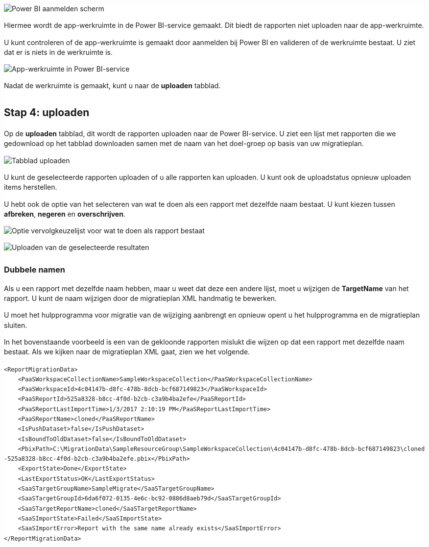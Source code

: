 ![Power BI aanmelden scherm](media/migrate-tool/migrate-tool-create-group-sign-in.png)

Hiermee wordt de app-werkruimte in de Power BI-service gemaakt. Dit biedt de rapporten niet uploaden naar de app-werkruimte.

U kunt controleren of de app-werkruimte is gemaakt door aanmelden bij Power BI en valideren of de werkruimte bestaat. U ziet dat er is niets in de werkruimte is.

![App-werkruimte in Power BI-service](media/migrate-tool/migrate-tool-app-workspace.png)

Nadat de werkruimte is gemaakt, kunt u naar de **uploaden** tabblad.

## <a name="step-4-upload"></a>Stap 4: uploaden

Op de **uploaden** tabblad, dit wordt de rapporten uploaden naar de Power BI-service. U ziet een lijst met rapporten die we gedownload op het tabblad downloaden samen met de naam van het doel-groep op basis van uw migratieplan.

![Tabblad uploaden](media/migrate-tool/migrate-tool-upload-tab.png)

U kunt de geselecteerde rapporten uploaden of u alle rapporten kan uploaden. U kunt ook de uploadstatus opnieuw uploaden items herstellen.

U hebt ook de optie van het selecteren van wat te doen als een rapport met dezelfde naam bestaat. U kunt kiezen tussen **afbreken**, **negeren** en **overschrijven**.

![Optie vervolgkeuzelijst voor wat te doen als rapport bestaat](media/migrate-tool/migrate-tool-upload-report-same-name.png)

![Uploaden van de geselecteerde resultaten](media/migrate-tool/migrate-tool-upload-selected.png)

### <a name="duplicate-report-names"></a>Dubbele namen

Als u een rapport met dezelfde naam hebben, maar u weet dat deze een andere lijst, moet u wijzigen de **TargetName** van het rapport. U kunt de naam wijzigen door de migratieplan XML handmatig te bewerken.

U moet het hulpprogramma voor migratie van de wijziging aanbrengt en opnieuw opent u het hulpprogramma en de migratieplan sluiten.

In het bovenstaande voorbeeld is een van de gekloonde rapporten mislukt die wijzen op dat een rapport met dezelfde naam bestaat. Als we kijken naar de migratieplan XML gaat, zien we het volgende.

```
<ReportMigrationData>
    <PaaSWorkspaceCollectionName>SampleWorkspaceCollection</PaaSWorkspaceCollectionName>
    <PaaSWorkspaceId>4c04147b-d8fc-478b-8dcb-bcf687149823</PaaSWorkspaceId>
    <PaaSReportId>525a8328-b8cc-4f0d-b2cb-c3a9b4ba2efe</PaaSReportId>
    <PaaSReportLastImportTime>1/3/2017 2:10:19 PM</PaaSReportLastImportTime>
    <PaaSReportName>cloned</PaaSReportName>
    <IsPushDataset>false</IsPushDataset>
    <IsBoundToOldDataset>false</IsBoundToOldDataset>
    <PbixPath>C:\MigrationData\SampleResourceGroup\SampleWorkspaceCollection\4c04147b-d8fc-478b-8dcb-bcf687149823\cloned-525a8328-b8cc-4f0d-b2cb-c3a9b4ba2efe.pbix</PbixPath>
    <ExportState>Done</ExportState>
    <LastExportStatus>OK</LastExportStatus>
    <SaaSTargetGroupName>SampleMigrate</SaaSTargetGroupName>
    <SaaSTargetGroupId>6da6f072-0135-4e6c-bc92-0886d8aeb79d</SaaSTargetGroupId>
    <SaaSTargetReportName>cloned</SaaSTargetReportName>
    <SaaSImportState>Failed</SaaSImportState>
    <SaaSImportError>Report with the same name already exists</SaaSImportError>
</ReportMigrationData>
```
